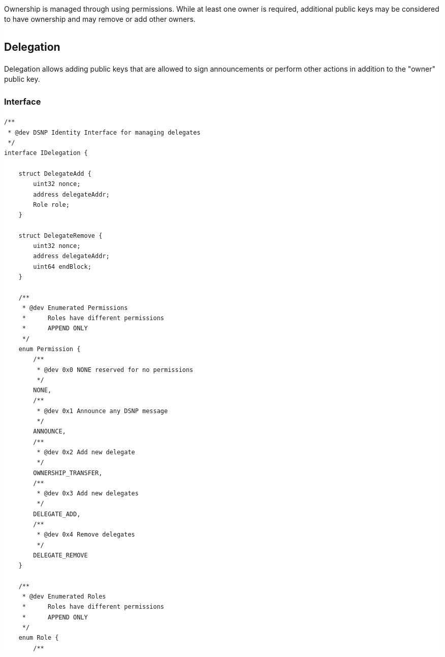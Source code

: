 Ownership is managed through using permissions.
While at least one owner is required, additional public keys may be considered to have ownership and may remove or add other owners.

## Delegation

Delegation allows adding public keys that are allowed to sign announcements or perform other actions in addition to the "owner" public key.

### Interface

```solidity
/**
 * @dev DSNP Identity Interface for managing delegates
 */
interface IDelegation {

    struct DelegateAdd {
        uint32 nonce;
        address delegateAddr;
        Role role;
    }

    struct DelegateRemove {
        uint32 nonce;
        address delegateAddr;
        uint64 endBlock;
    }

    /**
     * @dev Enumerated Permissions
     *      Roles have different permissions
     *      APPEND ONLY
     */
    enum Permission {
        /**
         * @dev 0x0 NONE reserved for no permissions
         */
        NONE,
        /**
         * @dev 0x1 Announce any DSNP message
         */
        ANNOUNCE,
        /**
         * @dev 0x2 Add new delegate
         */
        OWNERSHIP_TRANSFER,
        /**
         * @dev 0x3 Add new delegates
         */
        DELEGATE_ADD,
        /**
         * @dev 0x4 Remove delegates
         */
        DELEGATE_REMOVE
    }

    /**
     * @dev Enumerated Roles
     *      Roles have different permissions
     *      APPEND ONLY
     */
    enum Role {
        /**
```